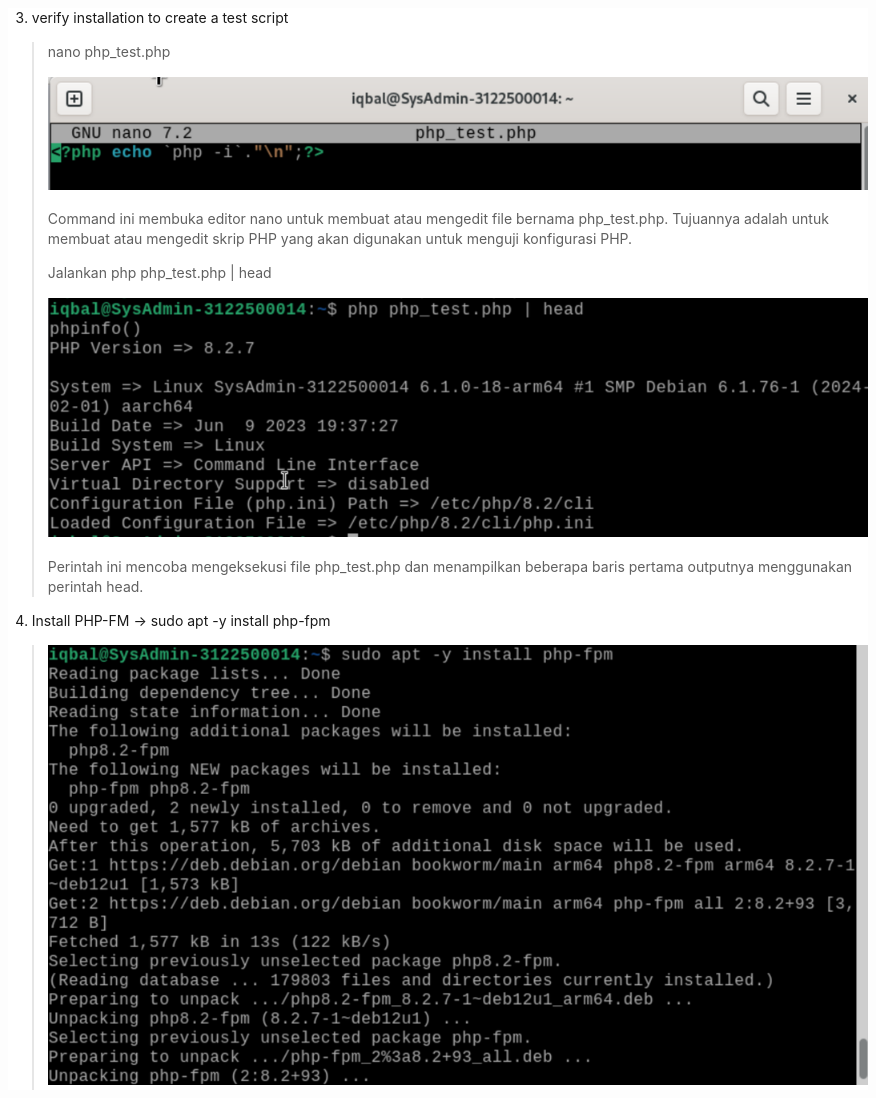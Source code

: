 3.  verify installation to create a test script

> nano php_test.php
>
> <img src="./media/image78.png"/>
>
> Command ini membuka editor nano untuk membuat atau mengedit file
> bernama php_test.php. Tujuannya adalah untuk membuat atau mengedit
> skrip PHP yang akan digunakan untuk menguji konfigurasi PHP.
>
> Jalankan php php_test.php \| head
>
> <img src="./media/image73.png"/>
>
> Perintah ini mencoba mengeksekusi file php_test.php dan menampilkan
> beberapa baris pertama outputnya menggunakan perintah head.

4.  Install PHP-FM → sudo apt -y install php-fpm

> <img src="./media/image87.png"/>
>